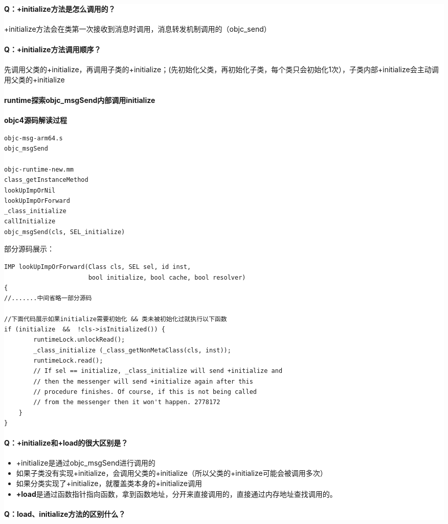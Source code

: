 #### Q：+initialize方法是怎么调用的？

+initialize方法会在类第一次接收到消息时调用，消息转发机制调用的（objc_send）

#### Q：+initialize方法调用顺序？

先调用父类的+initialize，再调用子类的+initialize；(先初始化父类，再初始化子类，每个类只会初始化1次），子类内部+initialize会主动调用父类的+initialize

#### runtime探索objc_msgSend内部调用initialize

**objc4源码解读过程**

```
objc-msg-arm64.s
objc_msgSend

objc-runtime-new.mm
class_getInstanceMethod
lookUpImpOrNil
lookUpImpOrForward
_class_initialize
callInitialize
objc_msgSend(cls, SEL_initialize)
```

部分源码展示：

```
IMP lookUpImpOrForward(Class cls, SEL sel, id inst, 
                       bool initialize, bool cache, bool resolver)
{
//.......中间省略一部分源码

//下面代码展示如果initialize需要初始化 && 类未被初始化过就执行以下函数
if (initialize  &&  !cls->isInitialized()) {
        runtimeLock.unlockRead();
        _class_initialize (_class_getNonMetaClass(cls, inst));
        runtimeLock.read();
        // If sel == initialize, _class_initialize will send +initialize and 
        // then the messenger will send +initialize again after this 
        // procedure finishes. Of course, if this is not being called 
        // from the messenger then it won't happen. 2778172
    }
}
```

#### Q：+initialize和+load的很大区别是？

- +initialize是通过objc_msgSend进行调用的
- 如果子类没有实现+initialize，会调用父类的+initialize（所以父类的+initialize可能会被调用多次）
- 如果分类实现了+initialize，就覆盖类本身的+initialize调用
- **+load**是通过函数指针指向函数，拿到函数地址，分开来直接调用的，直接通过内存地址查找调用的。

#### Q：load、initialize方法的区别什么？
